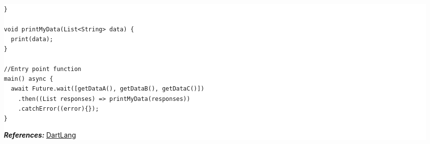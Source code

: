 ```
}

void printMyData(List<String> data) {
  print(data);
}

//Entry point function
main() async {
  await Future.wait([getDataA(), getDataB(), getDataC()])
    .then((List responses) => printMyData(responses))
    .catchError((error){});
}
```

***References:***
[DartLang](https://www.dartlang.org/tutorials/language/futures)
